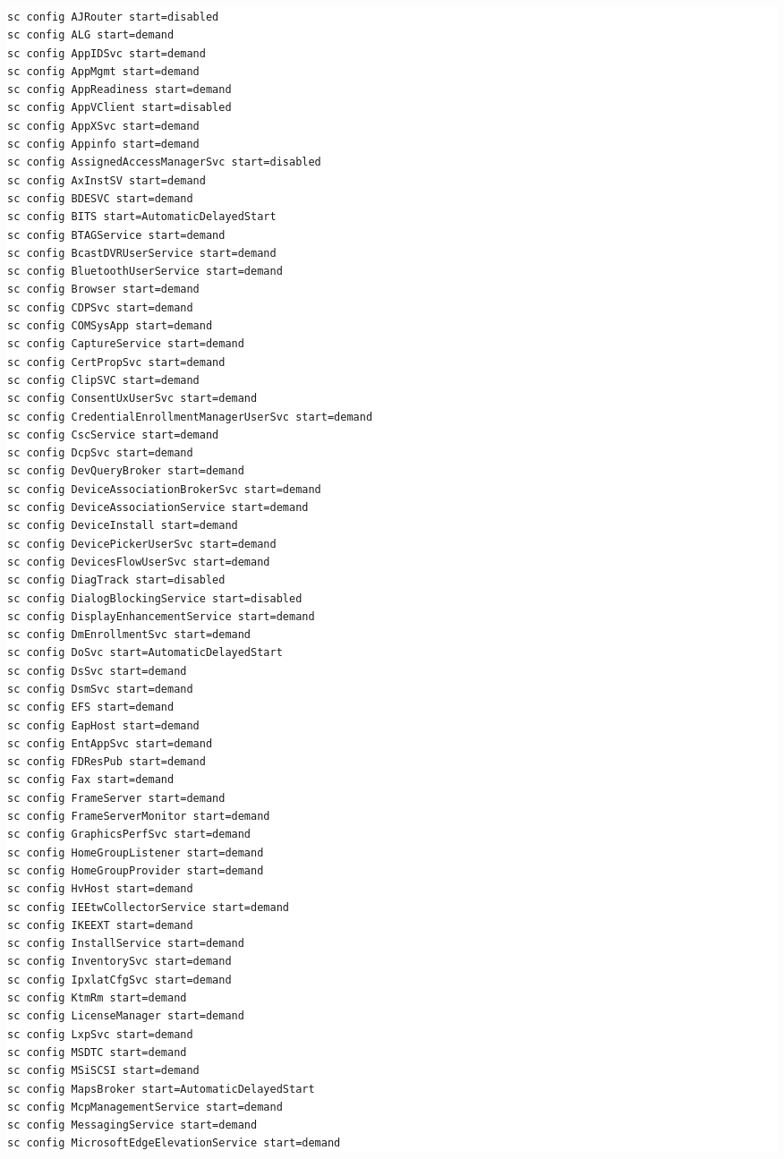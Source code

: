 ```
sc config AJRouter start=disabled
sc config ALG start=demand
sc config AppIDSvc start=demand
sc config AppMgmt start=demand
sc config AppReadiness start=demand
sc config AppVClient start=disabled
sc config AppXSvc start=demand
sc config Appinfo start=demand
sc config AssignedAccessManagerSvc start=disabled
sc config AxInstSV start=demand
sc config BDESVC start=demand
sc config BITS start=AutomaticDelayedStart
sc config BTAGService start=demand
sc config BcastDVRUserService start=demand
sc config BluetoothUserService start=demand
sc config Browser start=demand
sc config CDPSvc start=demand
sc config COMSysApp start=demand
sc config CaptureService start=demand
sc config CertPropSvc start=demand
sc config ClipSVC start=demand
sc config ConsentUxUserSvc start=demand
sc config CredentialEnrollmentManagerUserSvc start=demand
sc config CscService start=demand
sc config DcpSvc start=demand
sc config DevQueryBroker start=demand
sc config DeviceAssociationBrokerSvc start=demand
sc config DeviceAssociationService start=demand
sc config DeviceInstall start=demand
sc config DevicePickerUserSvc start=demand
sc config DevicesFlowUserSvc start=demand
sc config DiagTrack start=disabled
sc config DialogBlockingService start=disabled
sc config DisplayEnhancementService start=demand
sc config DmEnrollmentSvc start=demand
sc config DoSvc start=AutomaticDelayedStart
sc config DsSvc start=demand
sc config DsmSvc start=demand
sc config EFS start=demand
sc config EapHost start=demand
sc config EntAppSvc start=demand
sc config FDResPub start=demand
sc config Fax start=demand
sc config FrameServer start=demand
sc config FrameServerMonitor start=demand
sc config GraphicsPerfSvc start=demand
sc config HomeGroupListener start=demand
sc config HomeGroupProvider start=demand
sc config HvHost start=demand
sc config IEEtwCollectorService start=demand
sc config IKEEXT start=demand
sc config InstallService start=demand
sc config InventorySvc start=demand
sc config IpxlatCfgSvc start=demand
sc config KtmRm start=demand
sc config LicenseManager start=demand
sc config LxpSvc start=demand
sc config MSDTC start=demand
sc config MSiSCSI start=demand
sc config MapsBroker start=AutomaticDelayedStart
sc config McpManagementService start=demand
sc config MessagingService start=demand
sc config MicrosoftEdgeElevationService start=demand
```